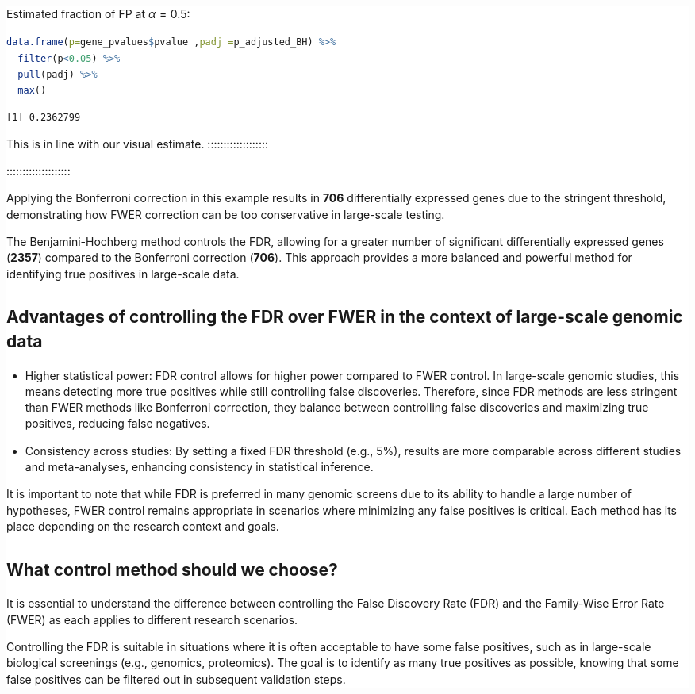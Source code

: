 Estimated fraction of FP at $\alpha=0.5$:

```r
data.frame(p=gene_pvalues$pvalue ,padj =p_adjusted_BH) %>% 
  filter(p<0.05) %>% 
  pull(padj) %>% 
  max()
```

```{.output}
[1] 0.2362799
```

This is in line with our visual estimate.
:::::::::::::::::::

::::::::::::::::::::




Applying the Bonferroni correction in this example results in __706__ differentially expressed genes due to the stringent threshold, demonstrating how FWER correction can be too conservative in large-scale testing.



The Benjamini-Hochberg method controls the FDR, allowing for a greater number of significant differentially expressed genes (__2357__) compared to the Bonferroni correction (__706__). This approach provides a more balanced and powerful method for identifying true positives in large-scale data.



## Advantages of controlling the FDR over FWER in the context of large-scale genomic data

- Higher statistical power: FDR control allows for higher power compared to FWER control. In large-scale genomic studies, this means detecting more true positives while still controlling false discoveries. Therefore, since FDR methods are less stringent than FWER methods like Bonferroni correction, they balance between controlling false discoveries and maximizing true positives, reducing false negatives.

- Consistency across studies: By setting a fixed FDR threshold (e.g., 5%), results are more comparable across different studies and meta-analyses, enhancing consistency in statistical inference.

It is important to note that while FDR is preferred in many genomic screens due to its ability to handle a large number of hypotheses, FWER control remains appropriate in scenarios where minimizing any false positives is critical. Each method has its place depending on the research context and goals.

## What control method should we choose?

It is essential to understand the difference between controlling the False Discovery Rate (FDR) and the Family-Wise Error Rate (FWER) as each applies to different research scenarios.

Controlling the FDR is suitable in situations where it is often acceptable to have some false positives, such as in large-scale biological screenings (e.g., genomics, proteomics). The goal is to identify as many true positives as possible, knowing that some false positives can be filtered out in subsequent validation steps.
